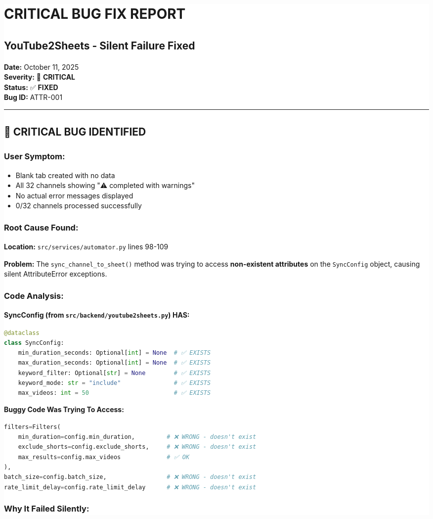 # CRITICAL BUG FIX REPORT
## YouTube2Sheets - Silent Failure Fixed

**Date:** October 11, 2025  
**Severity:** 🚨 **CRITICAL**  
**Status:** ✅ **FIXED**  
**Bug ID:** ATTR-001

---

## 🚨 **CRITICAL BUG IDENTIFIED**

### **User Symptom:**
- Blank tab created with no data
- All 32 channels showing "⚠️ completed with warnings"
- No actual error messages displayed
- 0/32 channels processed successfully

### **Root Cause Found:**

**Location:** `src/services/automator.py` lines 98-109

**Problem:** The `sync_channel_to_sheet()` method was trying to access **non-existent attributes** on the `SyncConfig` object, causing silent AttributeError exceptions.

### **Code Analysis:**

**SyncConfig (from `src/backend/youtube2sheets.py`) HAS:**
```python
@dataclass
class SyncConfig:
    min_duration_seconds: Optional[int] = None  # ✅ EXISTS
    max_duration_seconds: Optional[int] = None  # ✅ EXISTS
    keyword_filter: Optional[str] = None        # ✅ EXISTS
    keyword_mode: str = "include"               # ✅ EXISTS
    max_videos: int = 50                        # ✅ EXISTS
```

**Buggy Code Was Trying To Access:**
```python
filters=Filters(
    min_duration=config.min_duration,         # ❌ WRONG - doesn't exist
    exclude_shorts=config.exclude_shorts,     # ❌ WRONG - doesn't exist
    max_results=config.max_videos             # ✅ OK
),
batch_size=config.batch_size,                 # ❌ WRONG - doesn't exist
rate_limit_delay=config.rate_limit_delay      # ❌ WRONG - doesn't exist
```

### **Why It Failed Silently:**
